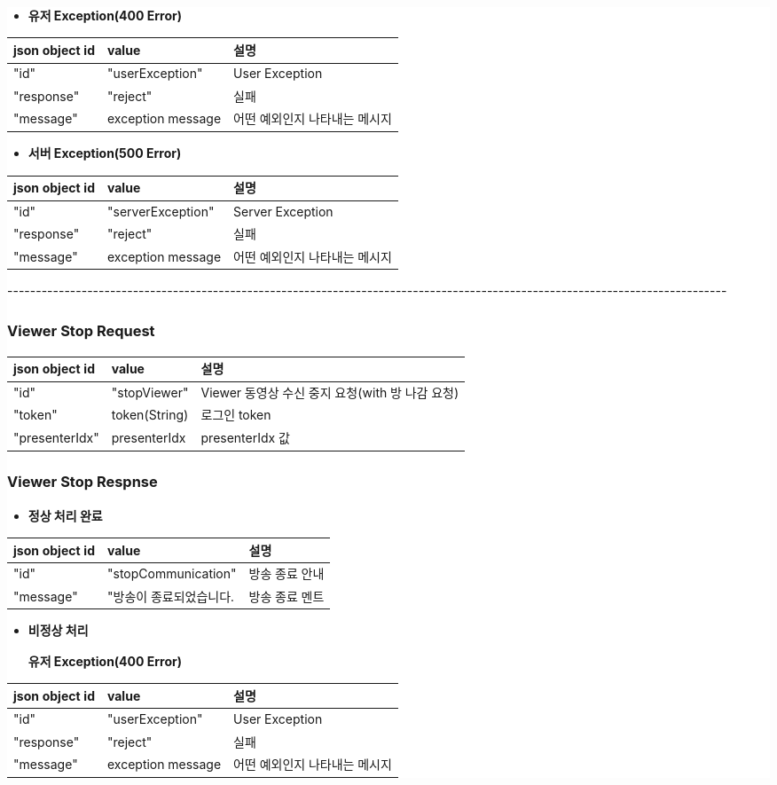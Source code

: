 

- **유저 Exception(400 Error)**

| json object id | value             | 설명                          |
| :------------- | :---------------- | :---------------------------- |
| "id"           | "userException"   | User Exception                |
| "response"     | "reject"          | 실패                          |
| "message"      | exception message | 어떤 예외인지 나타내는 메시지 |



- **서버 Exception(500 Error)**

| json object id | value             | 설명                          |
| :------------- | :---------------- | :---------------------------- |
| "id"           | "serverException" | Server Exception              |
| "response"     | "reject"          | 실패                          |
| "message"      | exception message | 어떤 예외인지 나타내는 메시지 |

\------------------------------------------------------------------------------------------------------------------------------

### **Viewer Stop Request**

| json object id | value         | 설명                                            |
| :------------- | :------------ | :---------------------------------------------- |
| "id"           | "stopViewer"  | Viewer 동영상 수신 중지 요청(with 방 나감 요청) |
| "token"        | token(String) | 로그인 token                                    |
| "presenterIdx" | presenterIdx  | presenterIdx 값                                 |

### **Viewer** **Stop Respnse**

- **정상 처리 완료**

| json object id | value                   | 설명           |
| :------------- | :---------------------- | :------------- |
| "id"           | "stopCommunication"     | 방송 종료 안내 |
| "message"      | "방송이 종료되었습니다. | 방송 종료 멘트 |



- **비정상 처리**

  **유저 Exception(400 Error)**



| json object id | value             | 설명                          |
| :------------- | :---------------- | :---------------------------- |
| "id"           | "userException"   | User Exception                |
| "response"     | "reject"          | 실패                          |
| "message"      | exception message | 어떤 예외인지 나타내는 메시지 |
